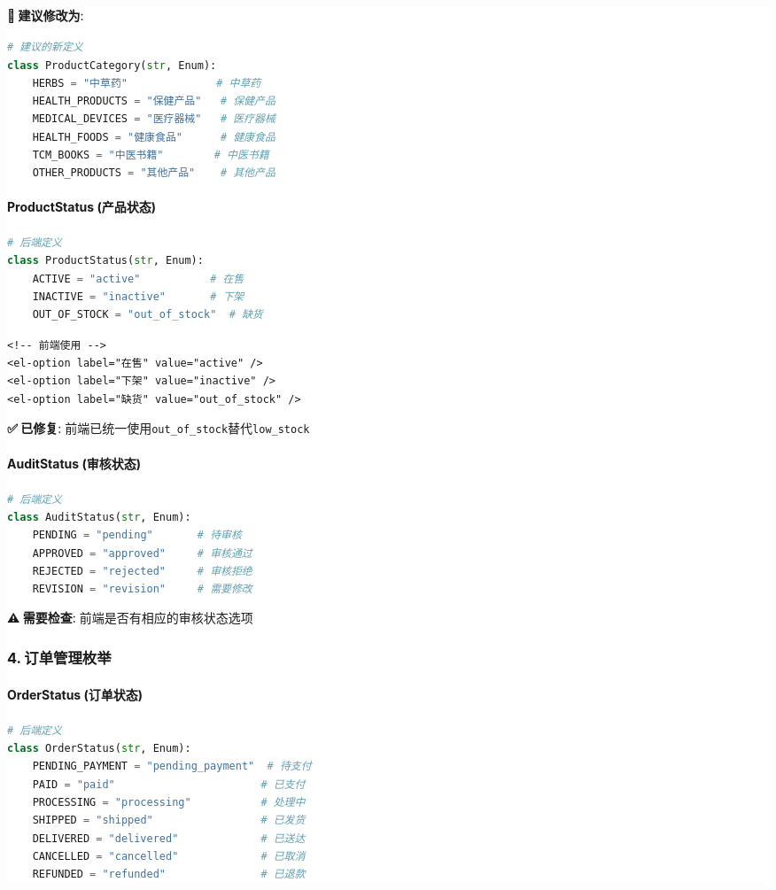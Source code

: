 **🚨 建议修改为**:
```python
# 建议的新定义
class ProductCategory(str, Enum):
    HERBS = "中草药"              # 中草药
    HEALTH_PRODUCTS = "保健产品"   # 保健产品
    MEDICAL_DEVICES = "医疗器械"   # 医疗器械
    HEALTH_FOODS = "健康食品"      # 健康食品
    TCM_BOOKS = "中医书籍"        # 中医书籍
    OTHER_PRODUCTS = "其他产品"    # 其他产品
```

#### ProductStatus (产品状态)
```python
# 后端定义
class ProductStatus(str, Enum):
    ACTIVE = "active"           # 在售
    INACTIVE = "inactive"       # 下架
    OUT_OF_STOCK = "out_of_stock"  # 缺货
```

```vue
<!-- 前端使用 -->
<el-option label="在售" value="active" />
<el-option label="下架" value="inactive" />
<el-option label="缺货" value="out_of_stock" />
```

**✅ 已修复**: 前端已统一使用`out_of_stock`替代`low_stock`

#### AuditStatus (审核状态)
```python
# 后端定义
class AuditStatus(str, Enum):
    PENDING = "pending"       # 待审核
    APPROVED = "approved"     # 审核通过
    REJECTED = "rejected"     # 审核拒绝
    REVISION = "revision"     # 需要修改
```

**⚠️ 需要检查**: 前端是否有相应的审核状态选项

### 4. 订单管理枚举

#### OrderStatus (订单状态)
```python
# 后端定义
class OrderStatus(str, Enum):
    PENDING_PAYMENT = "pending_payment"  # 待支付
    PAID = "paid"                       # 已支付
    PROCESSING = "processing"           # 处理中
    SHIPPED = "shipped"                 # 已发货
    DELIVERED = "delivered"             # 已送达
    CANCELLED = "cancelled"             # 已取消
    REFUNDED = "refunded"               # 已退款
```
